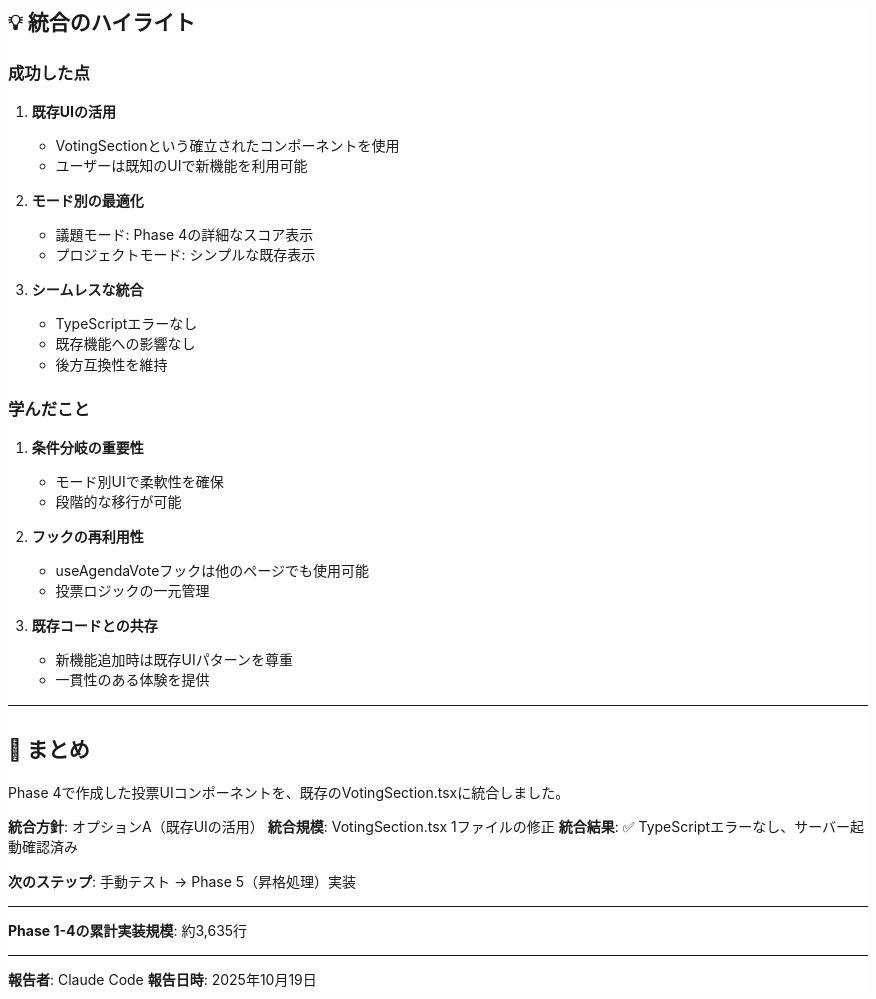 
## 💡 統合のハイライト

### 成功した点

1. **既存UIの活用**
   - VotingSectionという確立されたコンポーネントを使用
   - ユーザーは既知のUIで新機能を利用可能

2. **モード別の最適化**
   - 議題モード: Phase 4の詳細なスコア表示
   - プロジェクトモード: シンプルな既存表示

3. **シームレスな統合**
   - TypeScriptエラーなし
   - 既存機能への影響なし
   - 後方互換性を維持

### 学んだこと

1. **条件分岐の重要性**
   - モード別UIで柔軟性を確保
   - 段階的な移行が可能

2. **フックの再利用性**
   - useAgendaVoteフックは他のページでも使用可能
   - 投票ロジックの一元管理

3. **既存コードとの共存**
   - 新機能追加時は既存UIパターンを尊重
   - 一貫性のある体験を提供

---

## 📝 まとめ

Phase 4で作成した投票UIコンポーネントを、既存のVotingSection.tsxに統合しました。

**統合方針**: オプションA（既存UIの活用）
**統合規模**: VotingSection.tsx 1ファイルの修正
**統合結果**: ✅ TypeScriptエラーなし、サーバー起動確認済み

**次のステップ**: 手動テスト → Phase 5（昇格処理）実装

---

**Phase 1-4の累計実装規模**: 約3,635行

---

**報告者**: Claude Code
**報告日時**: 2025年10月19日

